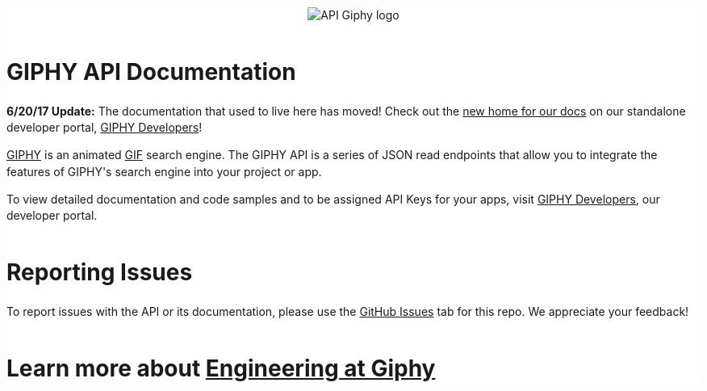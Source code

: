 <p align="center">
<img align="center" src="rest.-api.gif" width="100%" alt="API Giphy logo"/>
</p>

# GIPHY API Documentation

**6/20/17 Update:** The documentation that used to live here has moved! Check out the [new home for our docs](http://developers.giphy.com/docs) on our standalone developer portal, [GIPHY Developers](http://developers.giphy.com)!

[GIPHY](http://www.giphy.com) is an animated [GIF](http://en.wikipedia.org/wiki/Graphics_Interchange_Format) search engine. The GIPHY API is a series of JSON read endpoints that allow you to integrate the features of GIPHY's search engine into your project or app. 

To view detailed documentation and code samples and to be assigned API Keys for your apps, visit [GIPHY Developers](http://developers.giphy.com), our developer portal.

# Reporting Issues

To report issues with the API or its documentation, please use the [GitHub Issues](https://github.com/Giphy/GiphyAPI/issues) tab for this repo. We appreciate your feedback!

# Learn more about [Engineering at Giphy](https://engineering.giphy.com) 
